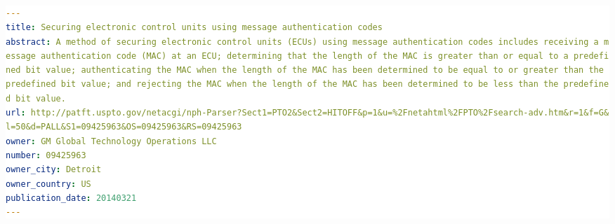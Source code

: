 ```yaml
---
title: Securing electronic control units using message authentication codes
abstract: A method of securing electronic control units (ECUs) using message authentication codes includes receiving a message authentication code (MAC) at an ECU; determining that the length of the MAC is greater than or equal to a predefined bit value; authenticating the MAC when the length of the MAC has been determined to be equal to or greater than the predefined bit value; and rejecting the MAC when the length of the MAC has been determined to be less than the predefined bit value.
url: http://patft.uspto.gov/netacgi/nph-Parser?Sect1=PTO2&Sect2=HITOFF&p=1&u=%2Fnetahtml%2FPTO%2Fsearch-adv.htm&r=1&f=G&l=50&d=PALL&S1=09425963&OS=09425963&RS=09425963
owner: GM Global Technology Operations LLC
number: 09425963
owner_city: Detroit
owner_country: US
publication_date: 20140321
---
```

